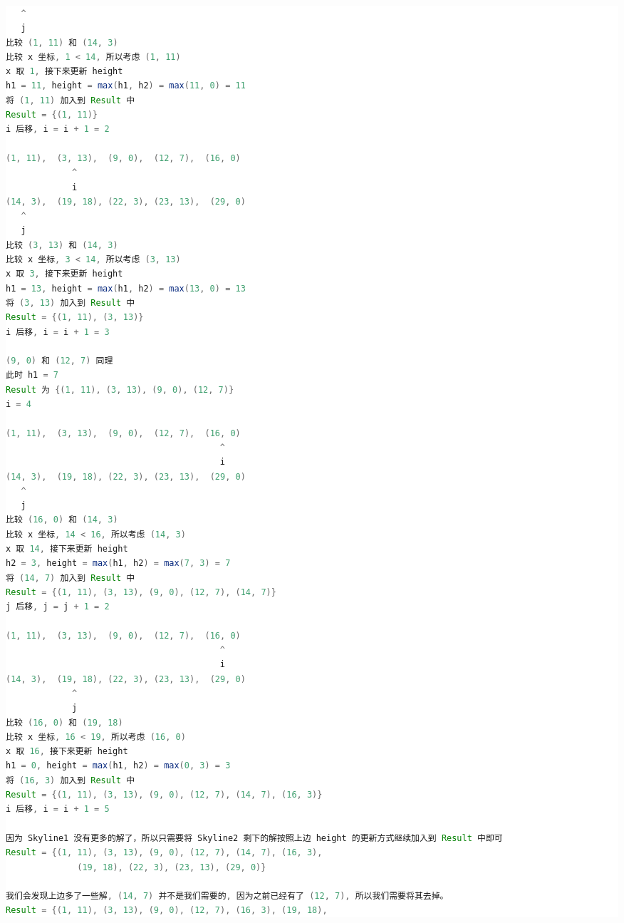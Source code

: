 ```java
   ^
   j   
比较 (1, 11) 和 (14, 3)
比较 x 坐标, 1 < 14, 所以考虑 (1, 11)
x 取 1, 接下来更新 height
h1 = 11, height = max(h1, h2) = max(11, 0) = 11   
将 (1, 11) 加入到 Result 中
Result = {(1, 11)}
i 后移, i = i + 1 = 2
    
(1, 11),  (3, 13),  (9, 0),  (12, 7),  (16, 0)
             ^
             i
(14, 3),  (19, 18), (22, 3), (23, 13),  (29, 0)    
   ^
   j
比较 (3, 13) 和 (14, 3)
比较 x 坐标, 3 < 14, 所以考虑 (3, 13)
x 取 3, 接下来更新 height
h1 = 13, height = max(h1, h2) = max(13, 0) = 13   
将 (3, 13) 加入到 Result 中    
Result = {(1, 11), (3, 13)}  
i 后移, i = i + 1 = 3
    
(9, 0) 和 (12, 7) 同理
此时 h1 = 7 
Result 为 {(1, 11), (3, 13), (9, 0), (12, 7)}
i = 4

(1, 11),  (3, 13),  (9, 0),  (12, 7),  (16, 0)
                                          ^
                                          i
(14, 3),  (19, 18), (22, 3), (23, 13),  (29, 0)    
   ^
   j
比较 (16, 0) 和 (14, 3)
比较 x 坐标, 14 < 16, 所以考虑 (14, 3)
x 取 14, 接下来更新 height    
h2 = 3, height = max(h1, h2) = max(7, 3) = 7
将 (14, 7) 加入到 Result 中  
Result = {(1, 11), (3, 13), (9, 0), (12, 7), (14, 7)}
j 后移, j = j + 1 = 2
     
(1, 11),  (3, 13),  (9, 0),  (12, 7),  (16, 0)
                                          ^
                                          i
(14, 3),  (19, 18), (22, 3), (23, 13),  (29, 0)    
             ^
             j
比较 (16, 0) 和 (19, 18)
比较 x 坐标, 16 < 19, 所以考虑 (16, 0)
x 取 16, 接下来更新 height  
h1 = 0, height = max(h1, h2) = max(0, 3) = 3 
将 (16, 3) 加入到 Result 中 
Result = {(1, 11), (3, 13), (9, 0), (12, 7), (14, 7), (16, 3)}
i 后移, i = i + 1 = 5
    
因为 Skyline1 没有更多的解了，所以只需要将 Skyline2 剩下的解按照上边 height 的更新方式继续加入到 Result 中即可
Result = {(1, 11), (3, 13), (9, 0), (12, 7), (14, 7), (16, 3), 
              (19, 18), (22, 3), (23, 13), (29, 0)}

我们会发现上边多了一些解, (14, 7) 并不是我们需要的, 因为之前已经有了 (12, 7), 所以我们需要将其去掉。
Result = {(1, 11), (3, 13), (9, 0), (12, 7), (16, 3), (19, 18), 
```